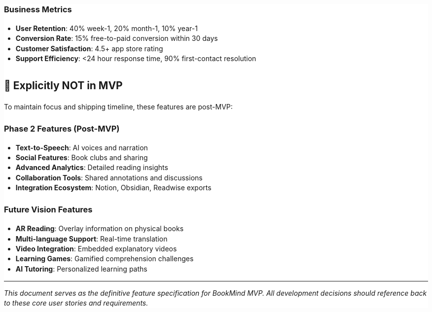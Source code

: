 ### Business Metrics
- **User Retention**: 40% week-1, 20% month-1, 10% year-1
- **Conversion Rate**: 15% free-to-paid conversion within 30 days
- **Customer Satisfaction**: 4.5+ app store rating
- **Support Efficiency**: <24 hour response time, 90% first-contact resolution

## 🚫 Explicitly NOT in MVP

To maintain focus and shipping timeline, these features are post-MVP:

### Phase 2 Features (Post-MVP)
- **Text-to-Speech**: AI voices and narration
- **Social Features**: Book clubs and sharing
- **Advanced Analytics**: Detailed reading insights
- **Collaboration Tools**: Shared annotations and discussions
- **Integration Ecosystem**: Notion, Obsidian, Readwise exports

### Future Vision Features
- **AR Reading**: Overlay information on physical books
- **Multi-language Support**: Real-time translation
- **Video Integration**: Embedded explanatory videos
- **Learning Games**: Gamified comprehension challenges
- **AI Tutoring**: Personalized learning paths

---

*This document serves as the definitive feature specification for BookMind MVP. All development decisions should reference back to these core user stories and requirements.*